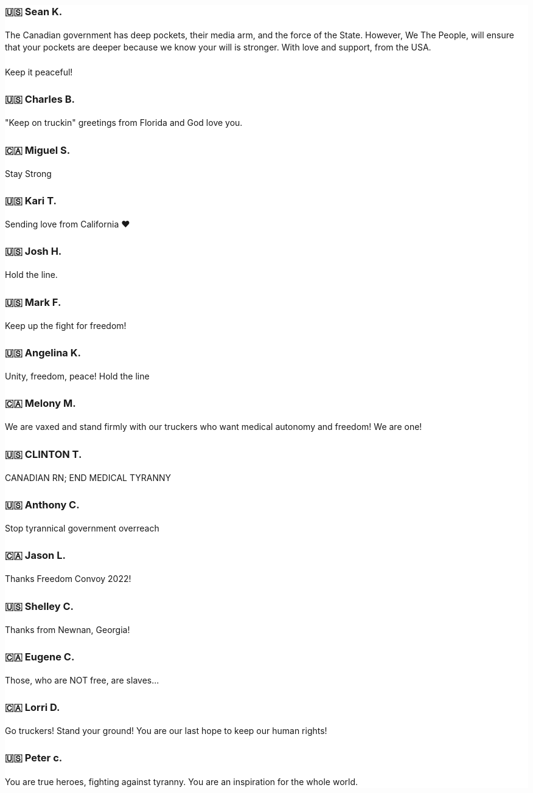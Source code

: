 ### 🇺🇸 Sean K.
The Canadian government has deep pockets, their media arm, and the force of the State. However, We The People, will ensure that your pockets are deeper because we know your will is stronger. With love and support, from the USA.<br /><br />Keep it peaceful!

### 🇺🇸 Charles B.
"Keep on truckin" greetings from Florida and God love you.

### 🇨🇦 Miguel S.
Stay Strong

### 🇺🇸 Kari T.
Sending love from California ❤️

### 🇺🇸 Josh H.
Hold the line.

### 🇺🇸 Mark F.
Keep up the fight for freedom!

### 🇺🇸 Angelina K.
Unity, freedom, peace! Hold the line 

### 🇨🇦 Melony M.
We are vaxed and stand firmly with our truckers who want medical autonomy and freedom! We are one! 

### 🇺🇸 CLINTON T.
CANADIAN RN; END MEDICAL TYRANNY

### 🇺🇸 Anthony  C.
Stop tyrannical government overreach 

### 🇨🇦 Jason L.
Thanks Freedom Convoy 2022!

### 🇺🇸 Shelley C.
Thanks from Newnan, Georgia! 

### 🇨🇦 Eugene C.
Those, who are NOT free, are slaves...

### 🇨🇦 Lorri D.
Go truckers! Stand your ground! You are our last hope to keep our human rights!

### 🇺🇸 Peter c.
You are true heroes, fighting against tyranny.   You are an inspiration for the whole world.  
